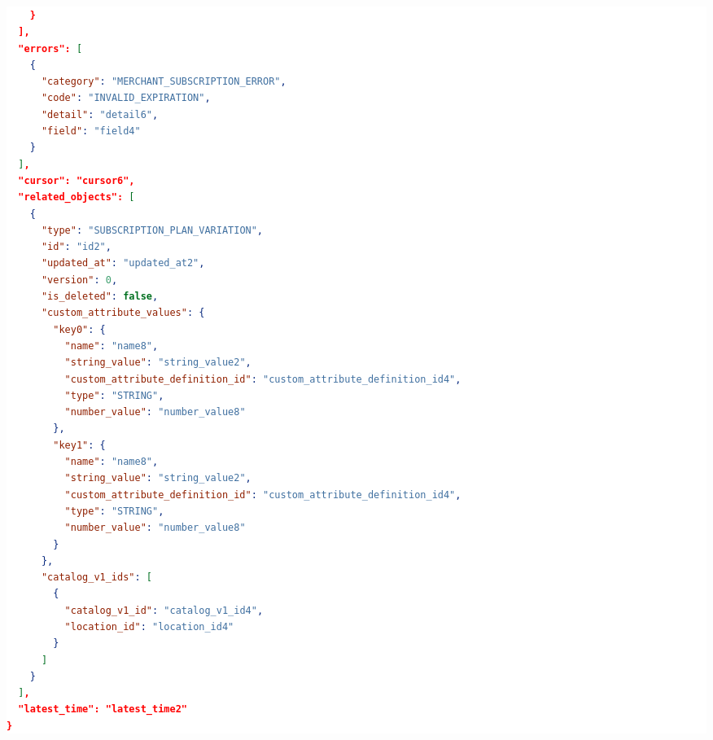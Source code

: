 ```json
    }
  ],
  "errors": [
    {
      "category": "MERCHANT_SUBSCRIPTION_ERROR",
      "code": "INVALID_EXPIRATION",
      "detail": "detail6",
      "field": "field4"
    }
  ],
  "cursor": "cursor6",
  "related_objects": [
    {
      "type": "SUBSCRIPTION_PLAN_VARIATION",
      "id": "id2",
      "updated_at": "updated_at2",
      "version": 0,
      "is_deleted": false,
      "custom_attribute_values": {
        "key0": {
          "name": "name8",
          "string_value": "string_value2",
          "custom_attribute_definition_id": "custom_attribute_definition_id4",
          "type": "STRING",
          "number_value": "number_value8"
        },
        "key1": {
          "name": "name8",
          "string_value": "string_value2",
          "custom_attribute_definition_id": "custom_attribute_definition_id4",
          "type": "STRING",
          "number_value": "number_value8"
        }
      },
      "catalog_v1_ids": [
        {
          "catalog_v1_id": "catalog_v1_id4",
          "location_id": "location_id4"
        }
      ]
    }
  ],
  "latest_time": "latest_time2"
}
```

